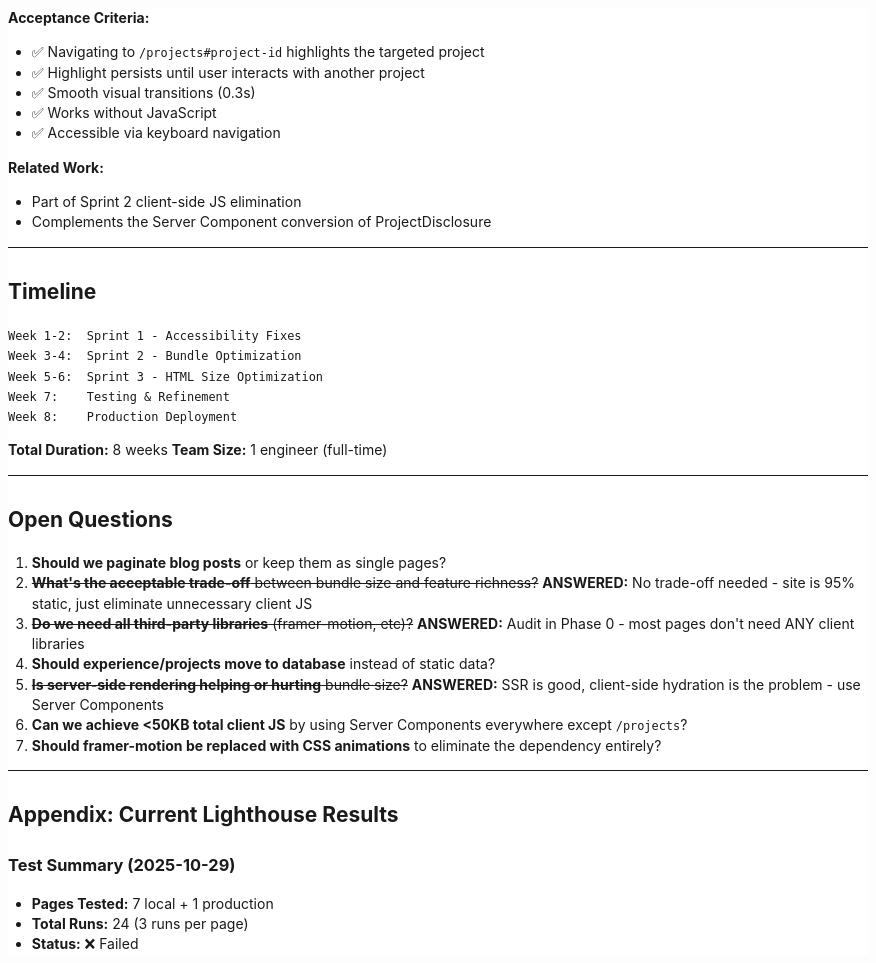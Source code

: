 **Acceptance Criteria:**

- ✅ Navigating to `/projects#project-id` highlights the targeted project
- ✅ Highlight persists until user interacts with another project
- ✅ Smooth visual transitions (0.3s)
- ✅ Works without JavaScript
- ✅ Accessible via keyboard navigation

**Related Work:**

- Part of Sprint 2 client-side JS elimination
- Complements the Server Component conversion of ProjectDisclosure

---

## Timeline

```
Week 1-2:  Sprint 1 - Accessibility Fixes
Week 3-4:  Sprint 2 - Bundle Optimization
Week 5-6:  Sprint 3 - HTML Size Optimization
Week 7:    Testing & Refinement
Week 8:    Production Deployment
```

**Total Duration:** 8 weeks
**Team Size:** 1 engineer (full-time)

---

## Open Questions

1. **Should we paginate blog posts** or keep them as single pages?
2. ~~**What's the acceptable trade-off** between bundle size and feature richness?~~ **ANSWERED:** No trade-off needed - site is 95% static, just eliminate unnecessary client JS
3. ~~**Do we need all third-party libraries** (framer-motion, etc)?~~ **ANSWERED:** Audit in Phase 0 - most pages don't need ANY client libraries
4. **Should experience/projects move to database** instead of static data?
5. ~~**Is server-side rendering helping or hurting** bundle size?~~ **ANSWERED:** SSR is good, client-side hydration is the problem - use Server Components
6. **Can we achieve <50KB total client JS** by using Server Components everywhere except `/projects`?
7. **Should framer-motion be replaced with CSS animations** to eliminate the dependency entirely?

---

## Appendix: Current Lighthouse Results

### Test Summary (2025-10-29)

- **Pages Tested:** 7 local + 1 production
- **Total Runs:** 24 (3 runs per page)
- **Status:** ❌ Failed
